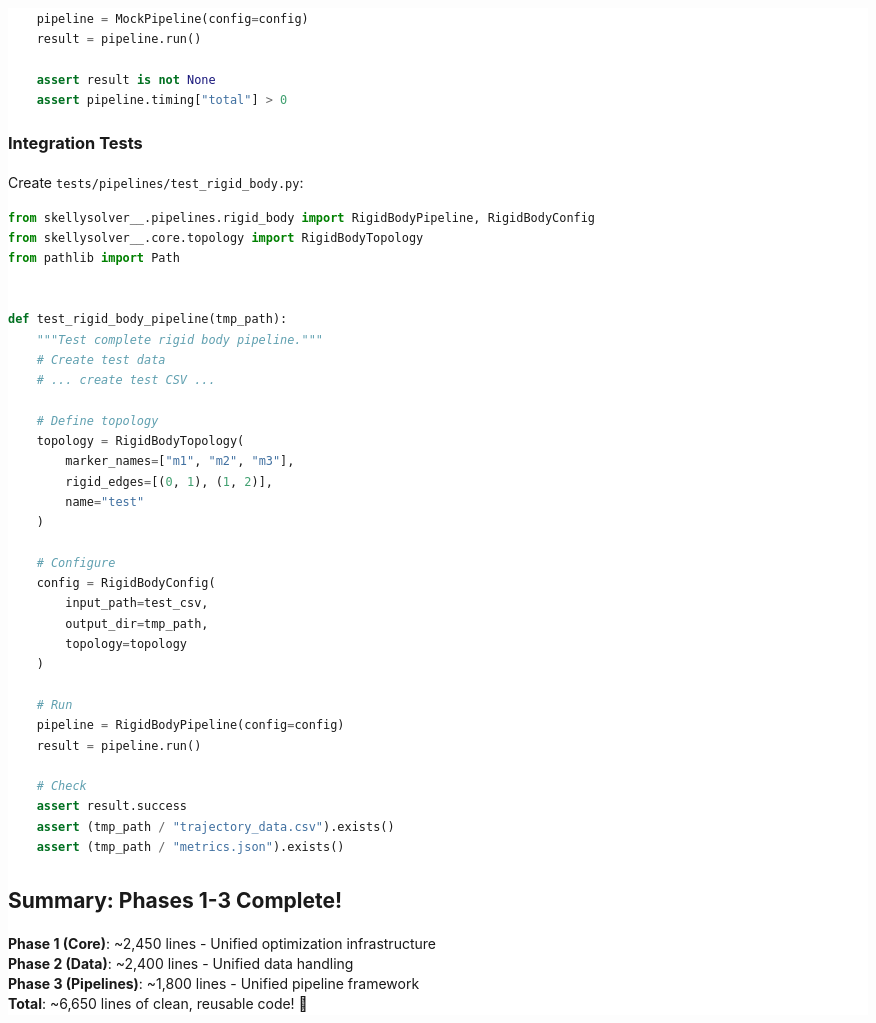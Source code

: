 ```python
    pipeline = MockPipeline(config=config)
    result = pipeline.run()

    assert result is not None
    assert pipeline.timing["total"] > 0
```

### Integration Tests

Create `tests/pipelines/test_rigid_body.py`:

```python
from skellysolver__.pipelines.rigid_body import RigidBodyPipeline, RigidBodyConfig
from skellysolver__.core.topology import RigidBodyTopology
from pathlib import Path


def test_rigid_body_pipeline(tmp_path):
    """Test complete rigid body pipeline."""
    # Create test data
    # ... create test CSV ...

    # Define topology
    topology = RigidBodyTopology(
        marker_names=["m1", "m2", "m3"],
        rigid_edges=[(0, 1), (1, 2)],
        name="test"
    )

    # Configure
    config = RigidBodyConfig(
        input_path=test_csv,
        output_dir=tmp_path,
        topology=topology
    )

    # Run
    pipeline = RigidBodyPipeline(config=config)
    result = pipeline.run()

    # Check
    assert result.success
    assert (tmp_path / "trajectory_data.csv").exists()
    assert (tmp_path / "metrics.json").exists()
```

## Summary: Phases 1-3 Complete!

**Phase 1 (Core)**: ~2,450 lines - Unified optimization infrastructure  
**Phase 2 (Data)**: ~2,400 lines - Unified data handling  
**Phase 3 (Pipelines)**: ~1,800 lines - Unified pipeline framework  
**Total**: ~6,650 lines of clean, reusable code! 🎉
